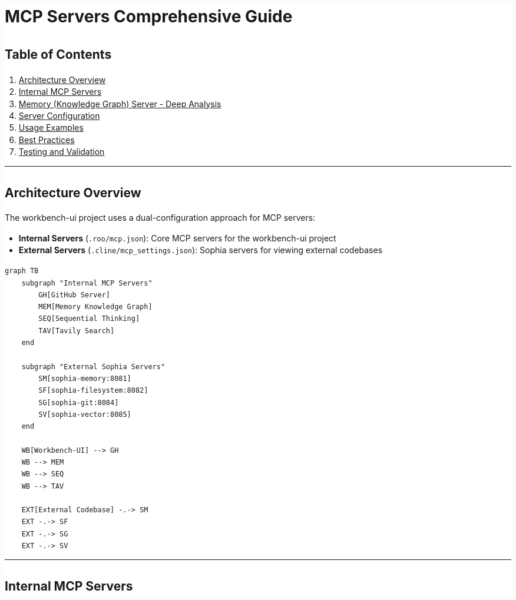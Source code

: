 # MCP Servers Comprehensive Guide

## Table of Contents
1. [Architecture Overview](#architecture-overview)
2. [Internal MCP Servers](#internal-mcp-servers)
3. [Memory (Knowledge Graph) Server - Deep Analysis](#memory-knowledge-graph-server---deep-analysis)
4. [Server Configuration](#server-configuration)
5. [Usage Examples](#usage-examples)
6. [Best Practices](#best-practices)
7. [Testing and Validation](#testing-and-validation)

---

## Architecture Overview

The workbench-ui project uses a dual-configuration approach for MCP servers:

- **Internal Servers** (`.roo/mcp.json`): Core MCP servers for the workbench-ui project
- **External Servers** (`.cline/mcp_settings.json`): Sophia servers for viewing external codebases

```mermaid
graph TB
    subgraph "Internal MCP Servers"
        GH[GitHub Server]
        MEM[Memory Knowledge Graph]
        SEQ[Sequential Thinking]
        TAV[Tavily Search]
    end
    
    subgraph "External Sophia Servers"
        SM[sophia-memory:8081]
        SF[sophia-filesystem:8082]
        SG[sophia-git:8084]
        SV[sophia-vector:8085]
    end
    
    WB[Workbench-UI] --> GH
    WB --> MEM
    WB --> SEQ
    WB --> TAV
    
    EXT[External Codebase] -.-> SM
    EXT -.-> SF
    EXT -.-> SG
    EXT -.-> SV
```

---

## Internal MCP Servers
